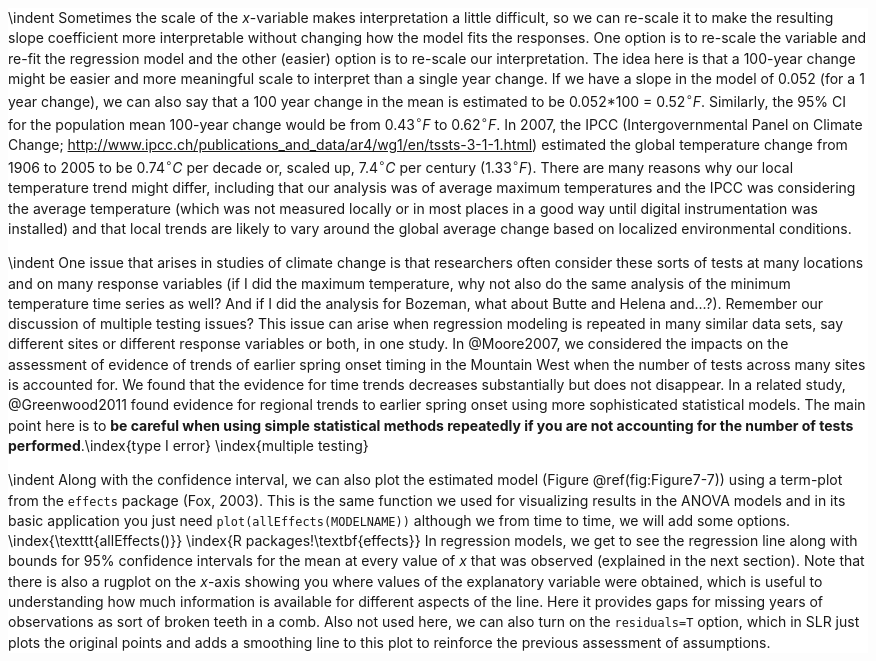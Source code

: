 \indent Sometimes the scale of the $x$-variable makes interpretation a little difficult,
so we can re-scale it
to make the resulting slope coefficient more interpretable without changing how the model fits the responses. One option is to re-scale the variable and
re-fit the regression model and the other (easier) option is to re-scale our
interpretation. The idea here is that a 100-year change might be easier and
more meaningful scale to interpret than a single year change. If we have a
slope in the model of 0.052 (for a 1 year change), we can also say that a 100
year change in the mean is estimated to be 0.052*100 = 0.52$^\circ F$.
Similarly, the 95% CI for the
population mean 100-year change would be from
0.43$^\circ F$ to 0.62$^\circ F$. In 2007, the IPCC
(Intergovernmental Panel on Climate Change;
http://www.ipcc.ch/publications_and_data/ar4/wg1/en/tssts-3-1-1.html) 
estimated the global temperature change from 1906 to 2005 to be 
0.74$^\circ C$ per decade or, scaled up, 7.4$^\circ C$ per century 
(1.33$^\circ F$). There are many reasons why our
local temperature trend might differ, including that our analysis was of
average maximum temperatures and the IPCC was considering the average
temperature (which was not measured locally or in most places in a good way
until digital instrumentation was installed) and that local trends are likely
to vary around the global average change based on localized environmental
conditions. 

\indent One issue that arises in studies of climate change is that researchers 
often consider these sorts
of tests at many locations and on many response variables (if I did the maximum
temperature, why not also do the same analysis of the minimum temperature time
series as well? And if I did the analysis for Bozeman, what about Butte and
Helena and...?). Remember our discussion of multiple testing issues? This issue can arise when regression
modeling is repeated in many similar data sets, say different sites or
different response variables or both, in one study. In @Moore2007, we considered the impacts on the assessment of evidence of trends
of earlier spring onset timing in the Mountain West when the number of tests
across many sites is accounted for. We found that the evidence for time trends
decreases substantially but does not disappear. In a related study, @Greenwood2011
found evidence for regional trends to earlier spring
onset using more sophisticated statistical models. The main point here is to
**be careful when using simple statistical methods repeatedly if you are 
not accounting for the number of tests performed**.\index{type I error} \index{multiple testing} 

\indent Along with the confidence interval, we can also plot the estimated model 
(Figure \@ref(fig:Figure7-7)) using a term-plot from the ``effects`` package
(Fox, 2003). This is the same function we used for visualizing results
in the ANOVA models and in its basic application you just need 
``plot(allEffects(MODELNAME))`` although we from time to time, we will add some options.
\index{\texttt{allEffects()}}
\index{R packages!\textbf{effects}}
In 
regression models, we get to see the regression line along with bounds for
95% confidence intervals for the mean at every value of $x$ that was observed
(explained in the next section). Note that there is also a rugplot on the $x$-axis
showing you where values of the explanatory variable were obtained, which is
useful to understanding how much information is available for different aspects
of the line. Here it provides gaps for missing years of observations as sort of
broken teeth in a comb. Also not used here, we can also turn on the ``residuals=T`` option, which in SLR just plots the original points and adds a smoothing line to this plot to reinforce the previous assessment of assumptions.
